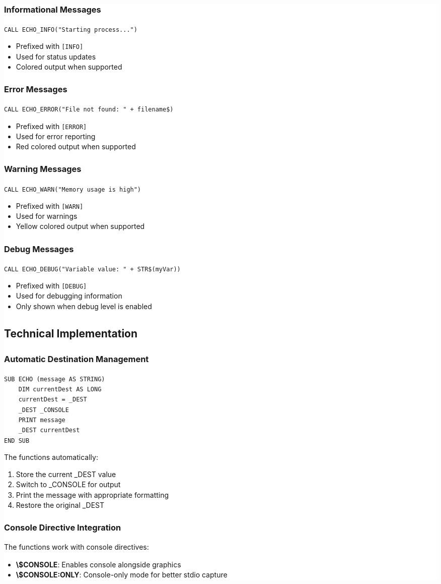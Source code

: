 ### Informational Messages
```basic
CALL ECHO_INFO("Starting process...")
```
- Prefixed with `[INFO]`
- Used for status updates
- Colored output when supported

### Error Messages
```basic
CALL ECHO_ERROR("File not found: " + filename$)
```
- Prefixed with `[ERROR]`
- Used for error reporting
- Red colored output when supported

### Warning Messages
```basic
CALL ECHO_WARN("Memory usage is high")
```
- Prefixed with `[WARN]`
- Used for warnings
- Yellow colored output when supported

### Debug Messages
```basic
CALL ECHO_DEBUG("Variable value: " + STR$(myVar))
```
- Prefixed with `[DEBUG]`
- Used for debugging information
- Only shown when debug level is enabled

## Technical Implementation

### Automatic Destination Management
```basic
SUB ECHO (message AS STRING)
    DIM currentDest AS LONG
    currentDest = _DEST
    _DEST _CONSOLE
    PRINT message
    _DEST currentDest
END SUB
```

The functions automatically:
1. Store the current _DEST value
2. Switch to _CONSOLE for output
3. Print the message with appropriate formatting
4. Restore the original _DEST

### Console Directive Integration
The functions work with console directives:
- **\\$CONSOLE**: Enables console alongside graphics
- **\\$CONSOLE:ONLY**: Console-only mode for better stdio capture
